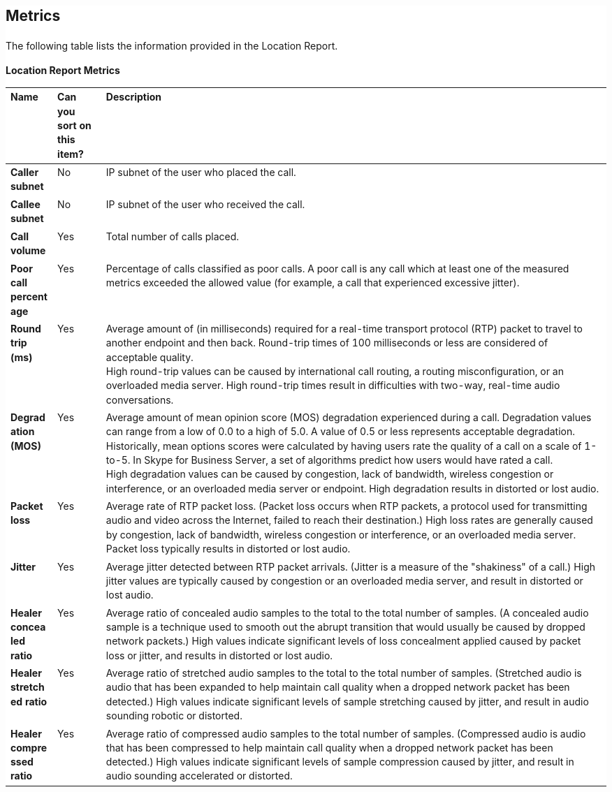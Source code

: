 ## Metrics

The following table lists the information provided in the Location Report.
  
**Location Report Metrics**

|**Name**|**Can you sort on this item?**|**Description**|
|:-----|:-----|:-----|
|**Caller subnet** <br/> |No  <br/> |IP subnet of the user who placed the call.  <br/> |
|**Callee subnet** <br/> |No  <br/> |IP subnet of the user who received the call.  <br/> |
|**Call volume** <br/> |Yes  <br/> |Total number of calls placed.  <br/> |
|**Poor call percentage** <br/> |Yes  <br/> |Percentage of calls classified as poor calls. A poor call is any call which at least one of the measured metrics exceeded the allowed value (for example, a call that experienced excessive jitter).  <br/> |
|**Round trip (ms)** <br/> |Yes  <br/> |Average amount of (in milliseconds) required for a real-time transport protocol (RTP) packet to travel to another endpoint and then back. Round-trip times of 100 milliseconds or less are considered of acceptable quality.  <br/> High round-trip values can be caused by international call routing, a routing misconfiguration, or an overloaded media server. High round-trip times result in difficulties with two-way, real-time audio conversations.  <br/> |
|**Degradation (MOS)** <br/> |Yes  <br/> |Average amount of mean opinion score (MOS) degradation experienced during a call. Degradation values can range from a low of 0.0 to a high of 5.0. A value of 0.5 or less represents acceptable degradation. Historically, mean options scores were calculated by having users rate the quality of a call on a scale of 1-to-5. In Skype for Business Server, a set of algorithms predict how users would have rated a call.  <br/> High degradation values can be caused by congestion, lack of bandwidth, wireless congestion or interference, or an overloaded media server or endpoint. High degradation results in distorted or lost audio.  <br/> |
|**Packet loss** <br/> |Yes  <br/> |Average rate of RTP packet loss. (Packet loss occurs when RTP packets, a protocol used for transmitting audio and video across the Internet, failed to reach their destination.) High loss rates are generally caused by congestion, lack of bandwidth, wireless congestion or interference, or an overloaded media server. Packet loss typically results in distorted or lost audio.  <br/> |
|**Jitter** <br/> |Yes  <br/> |Average jitter detected between RTP packet arrivals. (Jitter is a measure of the "shakiness" of a call.) High jitter values are typically caused by congestion or an overloaded media server, and result in distorted or lost audio.  <br/> |
|**Healer concealed ratio** <br/> |Yes  <br/> |Average ratio of concealed audio samples to the total to the total number of samples. (A concealed audio sample is a technique used to smooth out the abrupt transition that would usually be caused by dropped network packets.) High values indicate significant levels of loss concealment applied caused by packet loss or jitter, and results in distorted or lost audio.  <br/> |
|**Healer stretched ratio** <br/> |Yes  <br/> |Average ratio of stretched audio samples to the total to the total number of samples. (Stretched audio is audio that has been expanded to help maintain call quality when a dropped network packet has been detected.) High values indicate significant levels of sample stretching caused by jitter, and result in audio sounding robotic or distorted.  <br/> |
|**Healer compressed ratio** <br/> |Yes  <br/> |Average ratio of compressed audio samples to the total number of samples. (Compressed audio is audio that has been compressed to help maintain call quality when a dropped network packet has been detected.) High values indicate significant levels of sample compression caused by jitter, and result in audio sounding accelerated or distorted.  <br/> |
   

